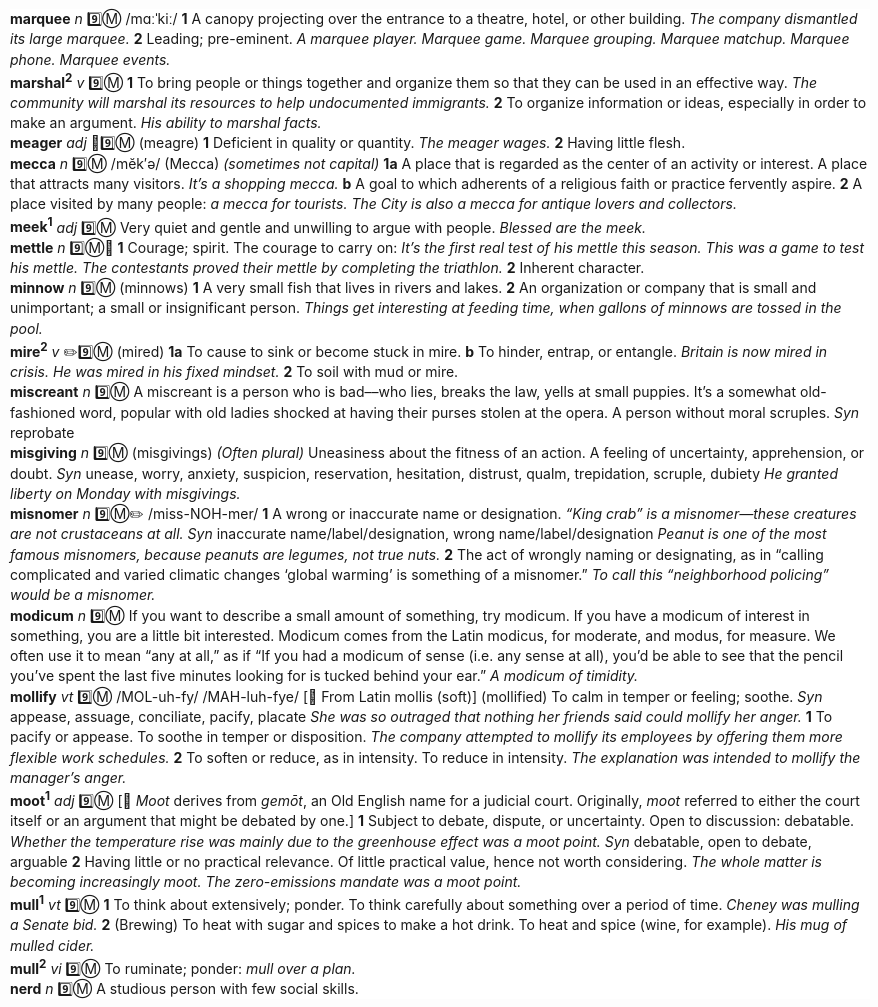__marquee__ _n_ :nine::m: /mɑːˈkiː/ __1__ A canopy projecting over the entrance to a theatre, hotel, or other building. _The company dismantled its large marquee._ __2__ Leading; pre-eminent. _A marquee player._ _Marquee game._ _Marquee grouping._ _Marquee matchup._ _Marquee phone._ _Marquee events._  
__marshal<sup>2</sup>__ _v_ :nine::m: __1__ To bring people or things together and organize them so that they can be used in an effective way. _The community will marshal its resources to help undocumented immigrants._ __2__ To organize information or ideas, especially in order to make an argument. _His ability to marshal facts._  
__meager__ _adj_ :dart::nine::m: (meagre) __1__ Deficient in quality or quantity. _The meager wages._ __2__ Having little flesh.  
__mecca__ _n_ :nine::m: /mĕk′ə/ (Mecca) _(sometimes not capital)_ __1a__ A place that is regarded as the center of an activity or interest. A place that attracts many visitors. _It’s a shopping mecca._ __b__ A goal to which adherents of a religious faith or practice fervently aspire. __2__ A place visited by many people: _a mecca for tourists._ _The City is also a mecca for antique lovers and collectors._  
__meek<sup>1</sup>__ _adj_ :nine::m: Very quiet and gentle and unwilling to argue with people. _Blessed are the meek._  
__mettle__ _n_ :nine::m::dart: __1__ Courage; spirit. The courage to carry on: _It’s the first real test of his mettle this season._ _This was a game to test his mettle._ _The contestants proved their mettle by completing the triathlon._ __2__ Inherent character.  
__minnow__ _n_ :nine::m: (minnows) __1__ A very small fish that lives in rivers and lakes. __2__ An organization or company that is small and unimportant; a small or insignificant person. _Things get interesting at feeding time, when gallons of minnows are tossed in the pool._  
__mire<sup>2</sup>__ _v_ :pencil2::nine::m: (mired) __1a__ To cause to sink or become stuck in mire. __b__ To hinder, entrap, or entangle. _Britain is now mired in crisis._ _He was mired in his fixed mindset._ __2__ To soil with mud or mire.  
__miscreant__ _n_ :nine::m: A miscreant is a person who is bad––who lies, breaks the law, yells at small puppies. It’s a somewhat old-fashioned word, popular with old ladies shocked at having their purses stolen at the opera. A person without moral scruples. _Syn_ reprobate  
__misgiving__ _n_ :nine::m: (misgivings) _(Often plural)_ Uneasiness about the fitness of an action. A feeling of uncertainty, apprehension, or doubt. _Syn_ unease, worry, anxiety, suspicion, reservation, hesitation, distrust, qualm, trepidation, scruple, dubiety _He granted liberty on Monday with misgivings._  
__misnomer__ _n_ :nine::m::pencil2: /miss-NOH-mer/ __1__ A wrong or inaccurate name or designation. _“King crab” is a misnomer—these creatures are not crustaceans at all._ _Syn_ inaccurate name/label/designation, wrong name/label/designation _Peanut is one of the most famous misnomers, because peanuts are legumes, not true nuts._ __2__ The act of wrongly naming or designating, as in “calling complicated and varied climatic changes ‘global warming’ is something of a misnomer.” _To call this “neighborhood policing” would be a misnomer._  
__modicum__ _n_ :nine::m: If you want to describe a small amount of something, try modicum. If you have a modicum of interest in something, you are a little bit interested. Modicum comes from the Latin modicus, for moderate, and modus, for measure. We often use it to mean “any at all,” as if “If you had a modicum of sense (i.e. any sense at all), you’d be able to see that the pencil you’ve spent the last five minutes looking for is tucked behind your ear.” _A modicum of timidity._  
__mollify__ _vt_ :nine::m: /MOL-uh-fy/ /MAH-luh-fye/ [:scroll: From Latin mollis (soft)] (mollified) To calm in temper or feeling; soothe. _Syn_ appease, assuage, conciliate, pacify, placate _She was so outraged that nothing her friends said could mollify her anger._ __1__ To pacify or appease. To soothe in temper or disposition. _The company attempted to mollify its employees by offering them more flexible work schedules._ __2__ To soften or reduce, as in intensity. To reduce in intensity. _The explanation was intended to mollify the manager’s anger._  
__moot<sup>1</sup>__ _adj_ :nine::m: [:scroll: _Moot_ derives from _gemōt_, an Old English name for a judicial court. Originally, _moot_ referred to either the court itself or an argument that might be debated by one.] __1__ Subject to debate, dispute, or uncertainty. Open to discussion: debatable. _Whether the temperature rise was mainly due to the greenhouse effect was a moot point._ _Syn_ debatable, open to debate, arguable __2__ Having little or no practical relevance. Of little practical value, hence not worth considering. _The whole matter is becoming increasingly moot._ _The zero-emissions mandate was a moot point._  
__mull<sup>1</sup>__ _vt_ :nine::m: __1__ To think about extensively; ponder. To think carefully about something over a period of time. _Cheney was mulling a Senate bid._ __2__ (Brewing) To heat with sugar and spices to make a hot drink. To heat and spice (wine, for example). _His mug of mulled cider._  
__mull<sup>2</sup>__ _vi_ :nine::m: To ruminate; ponder: _mull over a plan._  
__nerd__ _n_ :nine::m: A studious person with few social skills.  